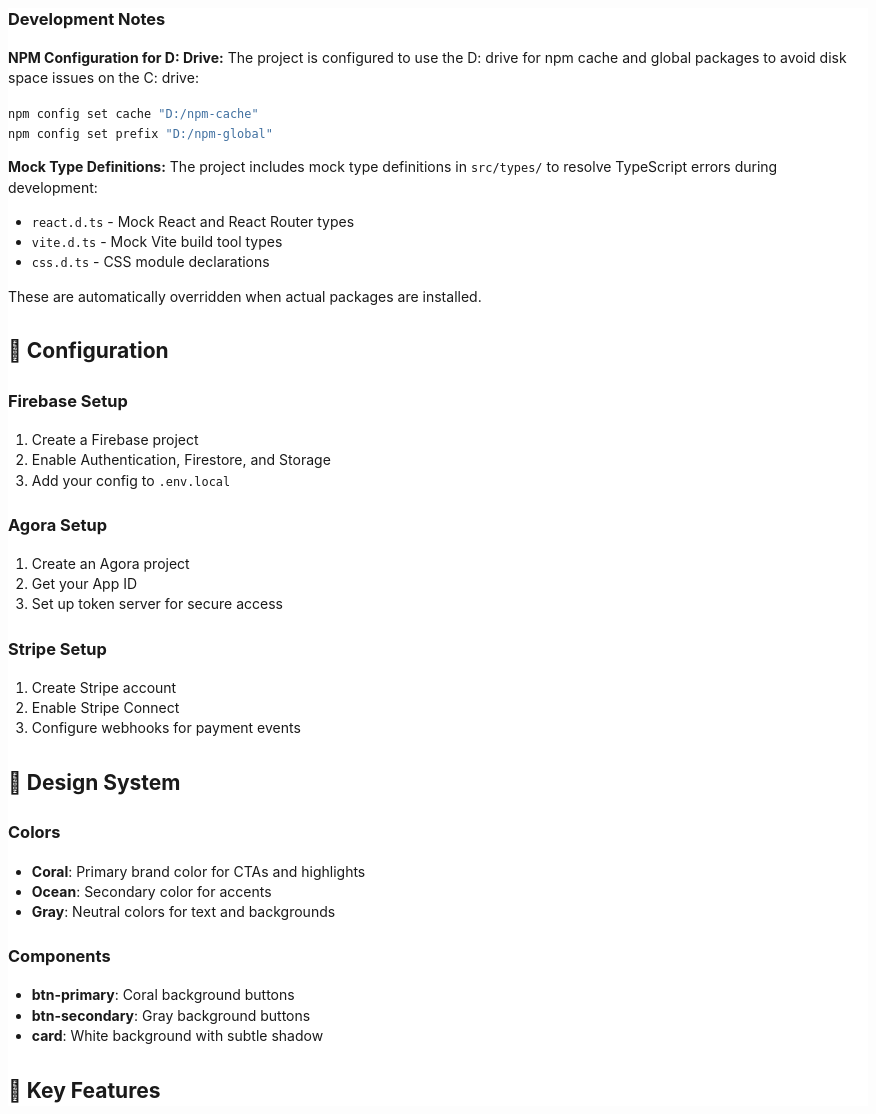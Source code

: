 ### Development Notes

**NPM Configuration for D: Drive:**
The project is configured to use the D: drive for npm cache and global packages to avoid disk space issues on the C: drive:
```bash
npm config set cache "D:/npm-cache"
npm config set prefix "D:/npm-global"
```

**Mock Type Definitions:**
The project includes mock type definitions in `src/types/` to resolve TypeScript errors during development:
- `react.d.ts` - Mock React and React Router types
- `vite.d.ts` - Mock Vite build tool types  
- `css.d.ts` - CSS module declarations

These are automatically overridden when actual packages are installed.

## 🔧 Configuration

### Firebase Setup
1. Create a Firebase project
2. Enable Authentication, Firestore, and Storage
3. Add your config to `.env.local`

### Agora Setup
1. Create an Agora project
2. Get your App ID
3. Set up token server for secure access

### Stripe Setup
1. Create Stripe account
2. Enable Stripe Connect
3. Configure webhooks for payment events

## 🎨 Design System

### Colors
- **Coral**: Primary brand color for CTAs and highlights
- **Ocean**: Secondary color for accents
- **Gray**: Neutral colors for text and backgrounds

### Components
- **btn-primary**: Coral background buttons
- **btn-secondary**: Gray background buttons  
- **card**: White background with subtle shadow

## 📱 Key Features
